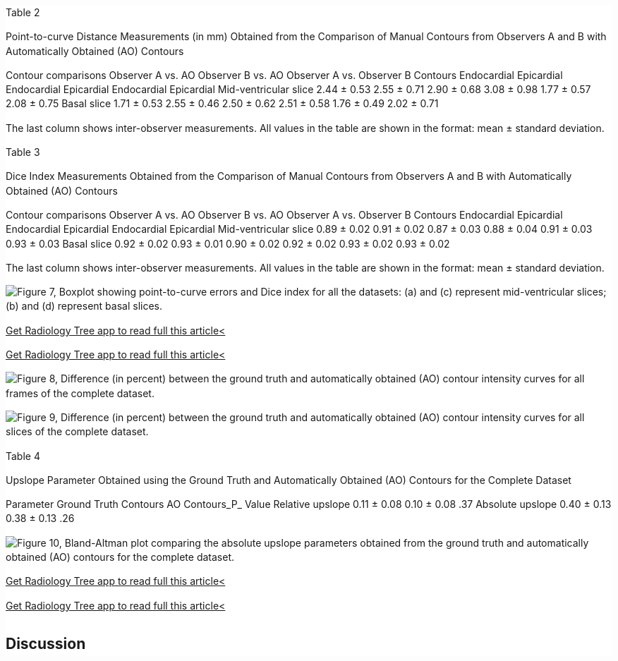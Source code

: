 Table 2


Point-to-curve Distance Measurements (in mm) Obtained from the Comparison of Manual Contours from Observers A and B with Automatically Obtained (AO) Contours


Contour comparisons Observer A vs. AO Observer B vs. AO Observer A vs. Observer B Contours Endocardial Epicardial Endocardial Epicardial Endocardial Epicardial Mid-ventricular slice 2.44 ± 0.53 2.55 ± 0.71 2.90 ± 0.68 3.08 ± 0.98 1.77 ± 0.57 2.08 ± 0.75 Basal slice 1.71 ± 0.53 2.55 ± 0.46 2.50 ± 0.62 2.51 ± 0.58 1.76 ± 0.49 2.02 ± 0.71

The last column shows inter-observer measurements. All values in the table are shown in the format: mean ± standard deviation.


Table 3


Dice Index Measurements Obtained from the Comparison of Manual Contours from Observers A and B with Automatically Obtained (AO) Contours


Contour comparisons Observer A vs. AO Observer B vs. AO Observer A vs. Observer B Contours Endocardial Epicardial Endocardial Epicardial Endocardial Epicardial Mid-ventricular slice 0.89 ± 0.02 0.91 ± 0.02 0.87 ± 0.03 0.88 ± 0.04 0.91 ± 0.03 0.93 ± 0.03 Basal slice 0.92 ± 0.02 0.93 ± 0.01 0.90 ± 0.02 0.92 ± 0.02 0.93 ± 0.02 0.93 ± 0.02

The last column shows inter-observer measurements. All values in the table are shown in the format: mean ± standard deviation.


![Figure 7, Boxplot showing point-to-curve errors and Dice index for all the datasets: (a) and (c) represent mid-ventricular slices; (b) and (d) represent basal slices.](https://storage.googleapis.com/dl.dentistrykey.com/clinical/FullyAutomaticRegistrationandSegmentationofFirstPassMyocardialPerfusionMRImageSequences/6_1s20S1076633210003454.jpg)

[Get Radiology Tree app to read full this article<](https://clinicalpub.com/app)

[Get Radiology Tree app to read full this article<](https://clinicalpub.com/app)

![Figure 8, Difference (in percent) between the ground truth and automatically obtained (AO) contour intensity curves for all frames of the complete dataset.](https://storage.googleapis.com/dl.dentistrykey.com/clinical/FullyAutomaticRegistrationandSegmentationofFirstPassMyocardialPerfusionMRImageSequences/7_1s20S1076633210003454.jpg)

![Figure 9, Difference (in percent) between the ground truth and automatically obtained (AO) contour intensity curves for all slices of the complete dataset.](https://storage.googleapis.com/dl.dentistrykey.com/clinical/FullyAutomaticRegistrationandSegmentationofFirstPassMyocardialPerfusionMRImageSequences/8_1s20S1076633210003454.jpg)

Table 4


Upslope Parameter Obtained using the Ground Truth and Automatically Obtained (AO) Contours for the Complete Dataset


Parameter Ground Truth Contours AO Contours_P_ Value Relative upslope 0.11 ± 0.08 0.10 ± 0.08 .37 Absolute upslope 0.40 ± 0.13 0.38 ± 0.13 .26

![Figure 10, Bland-Altman plot comparing the absolute upslope parameters obtained from the ground truth and automatically obtained (AO) contours for the complete dataset.](https://storage.googleapis.com/dl.dentistrykey.com/clinical/FullyAutomaticRegistrationandSegmentationofFirstPassMyocardialPerfusionMRImageSequences/9_1s20S1076633210003454.jpg)

[Get Radiology Tree app to read full this article<](https://clinicalpub.com/app)

[Get Radiology Tree app to read full this article<](https://clinicalpub.com/app)

## Discussion
